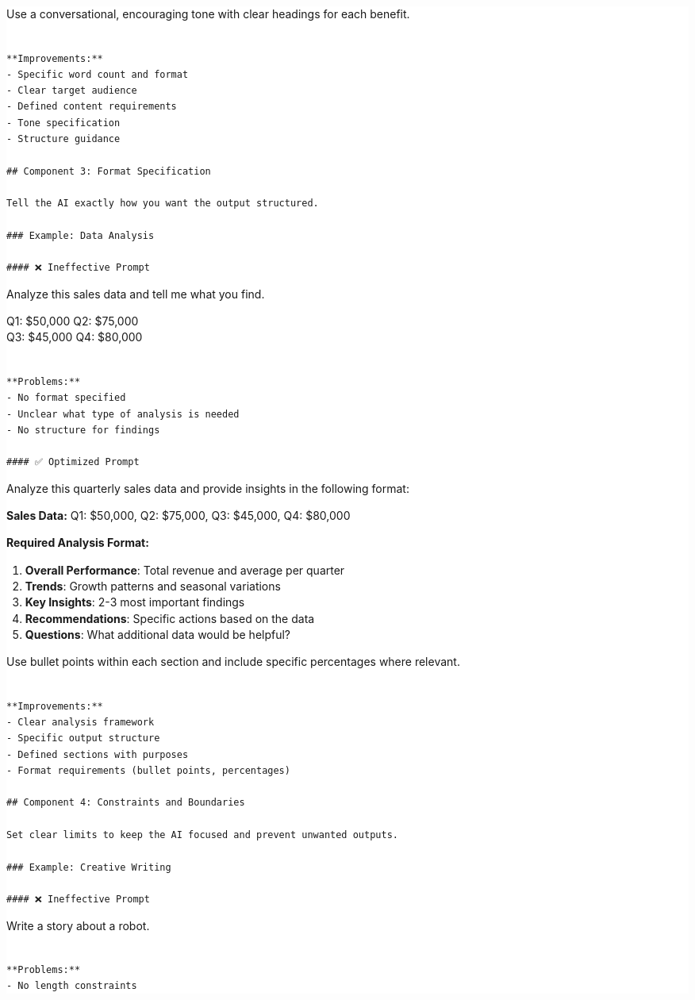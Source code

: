 Use a conversational, encouraging tone with clear headings for each benefit.
```

**Improvements:**
- Specific word count and format
- Clear target audience
- Defined content requirements
- Tone specification
- Structure guidance

## Component 3: Format Specification

Tell the AI exactly how you want the output structured.

### Example: Data Analysis

#### ❌ Ineffective Prompt
```
Analyze this sales data and tell me what you find.

Q1: $50,000
Q2: $75,000  
Q3: $45,000
Q4: $80,000
```

**Problems:**
- No format specified
- Unclear what type of analysis is needed
- No structure for findings

#### ✅ Optimized Prompt
```
Analyze this quarterly sales data and provide insights in the following format:

**Sales Data:**
Q1: $50,000, Q2: $75,000, Q3: $45,000, Q4: $80,000

**Required Analysis Format:**
1. **Overall Performance**: Total revenue and average per quarter
2. **Trends**: Growth patterns and seasonal variations  
3. **Key Insights**: 2-3 most important findings
4. **Recommendations**: Specific actions based on the data
5. **Questions**: What additional data would be helpful?

Use bullet points within each section and include specific percentages where relevant.
```

**Improvements:**
- Clear analysis framework
- Specific output structure
- Defined sections with purposes
- Format requirements (bullet points, percentages)

## Component 4: Constraints and Boundaries

Set clear limits to keep the AI focused and prevent unwanted outputs.

### Example: Creative Writing

#### ❌ Ineffective Prompt
```
Write a story about a robot.
```

**Problems:**
- No length constraints
```